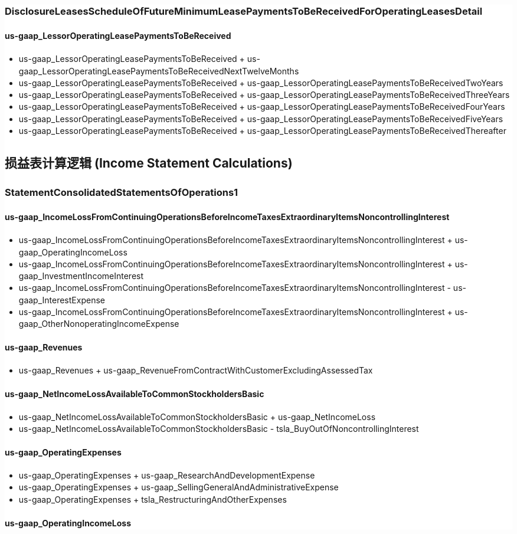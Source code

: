 ### DisclosureLeasesScheduleOfFutureMinimumLeasePaymentsToBeReceivedForOperatingLeasesDetail

#### us-gaap_LessorOperatingLeasePaymentsToBeReceived

- us-gaap_LessorOperatingLeasePaymentsToBeReceived + us-gaap_LessorOperatingLeasePaymentsToBeReceivedNextTwelveMonths
- us-gaap_LessorOperatingLeasePaymentsToBeReceived + us-gaap_LessorOperatingLeasePaymentsToBeReceivedTwoYears
- us-gaap_LessorOperatingLeasePaymentsToBeReceived + us-gaap_LessorOperatingLeasePaymentsToBeReceivedThreeYears
- us-gaap_LessorOperatingLeasePaymentsToBeReceived + us-gaap_LessorOperatingLeasePaymentsToBeReceivedFourYears
- us-gaap_LessorOperatingLeasePaymentsToBeReceived + us-gaap_LessorOperatingLeasePaymentsToBeReceivedFiveYears
- us-gaap_LessorOperatingLeasePaymentsToBeReceived + us-gaap_LessorOperatingLeasePaymentsToBeReceivedThereafter

## 损益表计算逻辑 (Income Statement Calculations)

### StatementConsolidatedStatementsOfOperations1

#### us-gaap_IncomeLossFromContinuingOperationsBeforeIncomeTaxesExtraordinaryItemsNoncontrollingInterest

- us-gaap_IncomeLossFromContinuingOperationsBeforeIncomeTaxesExtraordinaryItemsNoncontrollingInterest + us-gaap_OperatingIncomeLoss
- us-gaap_IncomeLossFromContinuingOperationsBeforeIncomeTaxesExtraordinaryItemsNoncontrollingInterest + us-gaap_InvestmentIncomeInterest
- us-gaap_IncomeLossFromContinuingOperationsBeforeIncomeTaxesExtraordinaryItemsNoncontrollingInterest - us-gaap_InterestExpense
- us-gaap_IncomeLossFromContinuingOperationsBeforeIncomeTaxesExtraordinaryItemsNoncontrollingInterest + us-gaap_OtherNonoperatingIncomeExpense

#### us-gaap_Revenues

- us-gaap_Revenues + us-gaap_RevenueFromContractWithCustomerExcludingAssessedTax

#### us-gaap_NetIncomeLossAvailableToCommonStockholdersBasic

- us-gaap_NetIncomeLossAvailableToCommonStockholdersBasic + us-gaap_NetIncomeLoss
- us-gaap_NetIncomeLossAvailableToCommonStockholdersBasic - tsla_BuyOutOfNoncontrollingInterest

#### us-gaap_OperatingExpenses

- us-gaap_OperatingExpenses + us-gaap_ResearchAndDevelopmentExpense
- us-gaap_OperatingExpenses + us-gaap_SellingGeneralAndAdministrativeExpense
- us-gaap_OperatingExpenses + tsla_RestructuringAndOtherExpenses

#### us-gaap_OperatingIncomeLoss
